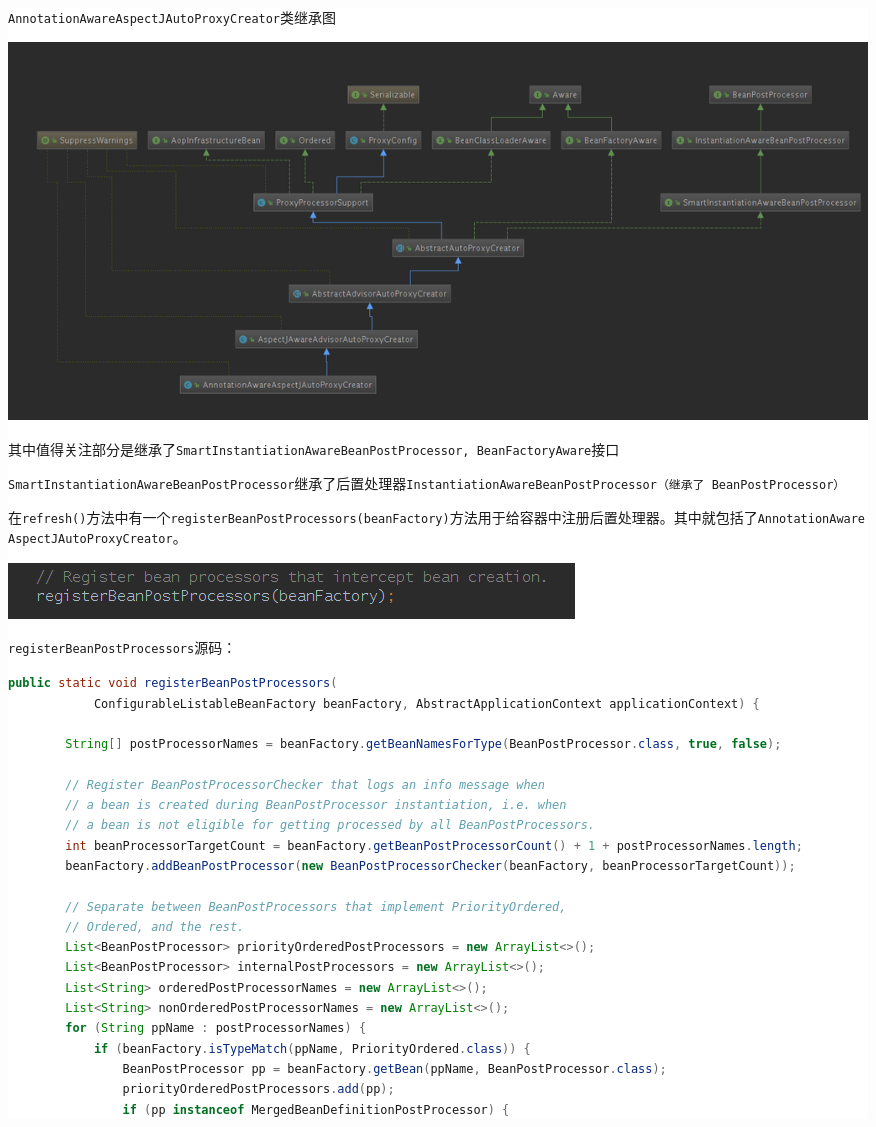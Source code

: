 

`AnnotationAwareAspectJAutoProxyCreator`类继承图

![1544604157557](./img/1544604157557.png)

其中值得关注部分是继承了`SmartInstantiationAwareBeanPostProcessor, BeanFactoryAware`接口

`SmartInstantiationAwareBeanPostProcessor`继承了后置处理器`InstantiationAwareBeanPostProcessor（继承了 BeanPostProcessor）`

在`refresh()`方法中有一个`registerBeanPostProcessors(beanFactory)`方法用于给容器中注册后置处理器。其中就包括了`AnnotationAwareAspectJAutoProxyCreator`。

![1544714326320](./img/1544714326320.png)

`registerBeanPostProcessors`源码：

```java
public static void registerBeanPostProcessors(
			ConfigurableListableBeanFactory beanFactory, AbstractApplicationContext applicationContext) {

		String[] postProcessorNames = beanFactory.getBeanNamesForType(BeanPostProcessor.class, true, false);

		// Register BeanPostProcessorChecker that logs an info message when
		// a bean is created during BeanPostProcessor instantiation, i.e. when
		// a bean is not eligible for getting processed by all BeanPostProcessors.
		int beanProcessorTargetCount = beanFactory.getBeanPostProcessorCount() + 1 + postProcessorNames.length;
		beanFactory.addBeanPostProcessor(new BeanPostProcessorChecker(beanFactory, beanProcessorTargetCount));

		// Separate between BeanPostProcessors that implement PriorityOrdered,
		// Ordered, and the rest.
		List<BeanPostProcessor> priorityOrderedPostProcessors = new ArrayList<>();
		List<BeanPostProcessor> internalPostProcessors = new ArrayList<>();
		List<String> orderedPostProcessorNames = new ArrayList<>();
		List<String> nonOrderedPostProcessorNames = new ArrayList<>();
		for (String ppName : postProcessorNames) {
			if (beanFactory.isTypeMatch(ppName, PriorityOrdered.class)) {
				BeanPostProcessor pp = beanFactory.getBean(ppName, BeanPostProcessor.class);
				priorityOrderedPostProcessors.add(pp);
				if (pp instanceof MergedBeanDefinitionPostProcessor) {
```